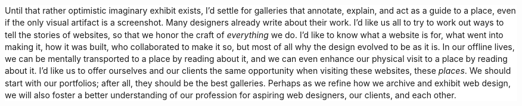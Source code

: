 Until that rather optimistic imaginary exhibit exists, I’d settle for galleries that annotate, explain, and act as a guide to a place, even if the only visual artifact is a screenshot. Many designers already write about their work. I’d like us all to try to work out ways to tell the stories of websites, so that we honor the craft of *everything* we do. I’d like to know what a website is for, what went into making it, how it was built, who collaborated to make it so, but most of all why the design evolved to be as it is. In our offline lives, we can be mentally transported to a place by reading about it, and we can even enhance our physical visit to a place by reading about it. I’d like us to offer ourselves and our clients the same opportunity when visiting these websites, these *places*. We should start with our portfolios; after all, they should be the best galleries. Perhaps as we refine how we archive and exhibit web design, we will also foster a better understanding of our profession for aspiring web designers, our clients, and each other.